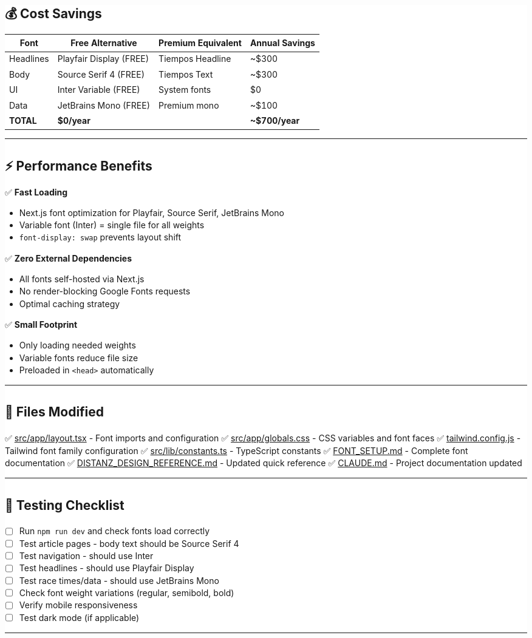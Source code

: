 ## 💰 Cost Savings

| Font | Free Alternative | Premium Equivalent | Annual Savings |
|------|-----------------|-------------------|----------------|
| Headlines | Playfair Display (FREE) | Tiempos Headline | ~$300 |
| Body | Source Serif 4 (FREE) | Tiempos Text | ~$300 |
| UI | Inter Variable (FREE) | System fonts | $0 |
| Data | JetBrains Mono (FREE) | Premium mono | ~$100 |
| **TOTAL** | **$0/year** | | **~$700/year** |

---

## ⚡ Performance Benefits

✅ **Fast Loading**
- Next.js font optimization for Playfair, Source Serif, JetBrains Mono
- Variable font (Inter) = single file for all weights
- `font-display: swap` prevents layout shift

✅ **Zero External Dependencies**
- All fonts self-hosted via Next.js
- No render-blocking Google Fonts requests
- Optimal caching strategy

✅ **Small Footprint**
- Only loading needed weights
- Variable fonts reduce file size
- Preloaded in `<head>` automatically

---

## 📁 Files Modified

✅ [src/app/layout.tsx](src/app/layout.tsx) - Font imports and configuration
✅ [src/app/globals.css](src/app/globals.css) - CSS variables and font faces
✅ [tailwind.config.js](tailwind.config.js) - Tailwind font family configuration
✅ [src/lib/constants.ts](src/lib/constants.ts) - TypeScript constants
✅ [FONT_SETUP.md](FONT_SETUP.md) - Complete font documentation
✅ [DISTANZ_DESIGN_REFERENCE.md](DISTANZ_DESIGN_REFERENCE.md) - Updated quick reference
✅ [CLAUDE.md](CLAUDE.md) - Project documentation updated

---

## 🧪 Testing Checklist

- [ ] Run `npm run dev` and check fonts load correctly
- [ ] Test article pages - body text should be Source Serif 4
- [ ] Test navigation - should use Inter
- [ ] Test headlines - should use Playfair Display
- [ ] Test race times/data - should use JetBrains Mono
- [ ] Check font weight variations (regular, semibold, bold)
- [ ] Verify mobile responsiveness
- [ ] Test dark mode (if applicable)

---